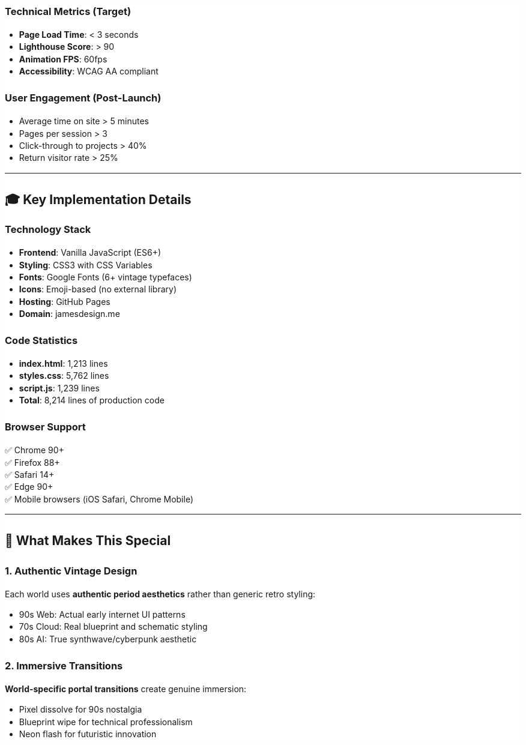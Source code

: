 ### Technical Metrics (Target)
- **Page Load Time**: < 3 seconds
- **Lighthouse Score**: > 90
- **Animation FPS**: 60fps
- **Accessibility**: WCAG AA compliant

### User Engagement (Post-Launch)
- Average time on site > 5 minutes
- Pages per session > 3
- Click-through to projects > 40%
- Return visitor rate > 25%

---

## 🎓 Key Implementation Details

### Technology Stack
- **Frontend**: Vanilla JavaScript (ES6+)
- **Styling**: CSS3 with CSS Variables
- **Fonts**: Google Fonts (6+ vintage typefaces)
- **Icons**: Emoji-based (no external library)
- **Hosting**: GitHub Pages
- **Domain**: jamesdesign.me

### Code Statistics
- **index.html**: 1,213 lines
- **styles.css**: 5,762 lines
- **script.js**: 1,239 lines
- **Total**: 8,214 lines of production code

### Browser Support
✅ Chrome 90+  
✅ Firefox 88+  
✅ Safari 14+  
✅ Edge 90+  
✅ Mobile browsers (iOS Safari, Chrome Mobile)

---

## 🎯 What Makes This Special

### 1. Authentic Vintage Design
Each world uses **authentic period aesthetics** rather than generic retro styling:
- 90s Web: Actual early internet UI patterns
- 70s Cloud: Real blueprint and schematic styling
- 80s AI: True synthwave/cyberpunk aesthetic

### 2. Immersive Transitions
**World-specific portal transitions** create genuine immersion:
- Pixel dissolve for 90s nostalgia
- Blueprint wipe for technical professionalism
- Neon flash for futuristic innovation

